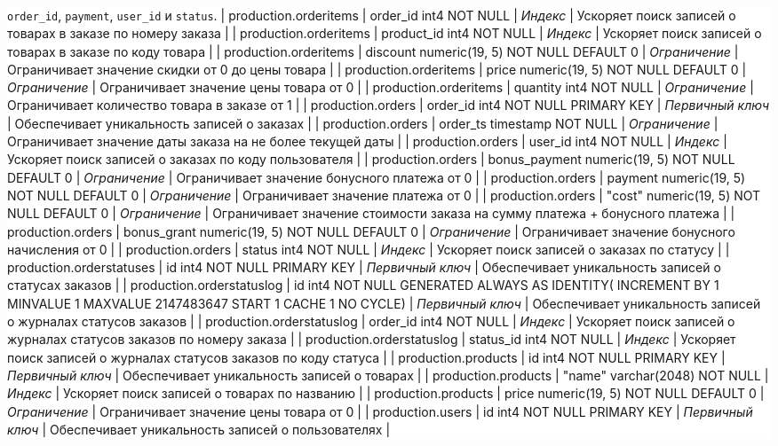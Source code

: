 ```order_id```, ```payment```, ```user_id``` и ```status```.
| production.orderitems     | order_id int4 NOT NULL                                                                                                 | _Индекс_         | Ускоряет поиск записей о товарах в заказе по номеру заказа                  |
| production.orderitems     | product_id int4 NOT NULL                                                                                               | _Индекс_         | Ускоряет поиск записей о товарах в заказе по коду товара                    |
| production.orderitems     | discount numeric(19, 5) NOT NULL DEFAULT 0                                                                             | _Ограничение_    | Ограничивает значение скидки от 0 до цены товара                            |
| production.orderitems     | price numeric(19, 5) NOT NULL DEFAULT 0                                                                                | _Ограничение_    | Ограничивает значение цены товара от 0                                      |
| production.orderitems     | quantity int4 NOT NULL                                                                                                 | _Ограничение_    | Ограничивает количество товара в заказе от 1                                |
| production.orders         | order_id int4 NOT NULL PRIMARY KEY                                                                                     | _Первичный ключ_ | Обеспечивает уникальность записей о заказах                                 |
| production.orders         | order_ts timestamp NOT NULL                                                                                            | _Ограничение_    | Ограничивает значение даты заказа на не более текущей даты                  |
| production.orders         | user_id int4 NOT NULL                                                                                                  | _Индекс_         | Ускоряет поиск записей о заказах по коду пользователя                       |
| production.orders         | bonus_payment numeric(19, 5) NOT NULL DEFAULT 0                                                                        | _Ограничение_    | Ограничивает значение бонусного платежа от 0                                |
| production.orders         | payment numeric(19, 5) NOT NULL DEFAULT 0                                                                              | _Ограничение_    | Ограничивает значение платежа от 0                                          |
| production.orders         | "cost" numeric(19, 5) NOT NULL DEFAULT 0                                                                               | _Ограничение_    | Ограничивает значение стоимости заказа на сумму платежа + бонусного платежа |
| production.orders         | bonus_grant numeric(19, 5) NOT NULL DEFAULT 0                                                                          | _Ограничение_    | Ограничивает значение бонусного начисления от 0                             |
| production.orders         | status int4 NOT NULL                                                                                                   | _Индекс_         | Ускоряет поиск записей о заказах по статусу                                 |
| production.orderstatuses  | id int4 NOT NULL PRIMARY KEY                                                                                           | _Первичный ключ_ | Обеспечивает уникальность записей о статусах заказов                        |
| production.orderstatuslog | id int4 NOT NULL GENERATED ALWAYS AS IDENTITY( INCREMENT BY 1 MINVALUE 1 MAXVALUE 2147483647 START 1 CACHE 1 NO CYCLE) | _Первичный ключ_ | Обеспечивает уникальность записей о журналах статусов заказов               |
| production.orderstatuslog | order_id int4 NOT NULL                                                                                                 | _Индекс_         | Ускоряет поиск записей о журналах статусов заказов по номеру заказа         |
| production.orderstatuslog | status_id int4 NOT NULL                                                                                                | _Индекс_         | Ускоряет поиск записей о журналах статусов заказов по коду статуса          |
| production.products       | id int4 NOT NULL PRIMARY KEY                                                                                           | _Первичный ключ_ | Обеспечивает уникальность записей о товарах                                 |
| production.products       | "name" varchar(2048) NOT NULL                                                                                          | _Индекс_         | Ускоряет поиск записей о товарах по названию                                |
| production.products       | price numeric(19, 5) NOT NULL DEFAULT 0                                                                                | _Ограничение_    | Ограничивает значение цены товара от 0                                      |
| production.users          | id int4 NOT NULL PRIMARY KEY                                                                                           | _Первичный ключ_ | Обеспечивает уникальность записей о пользователях                           |
```